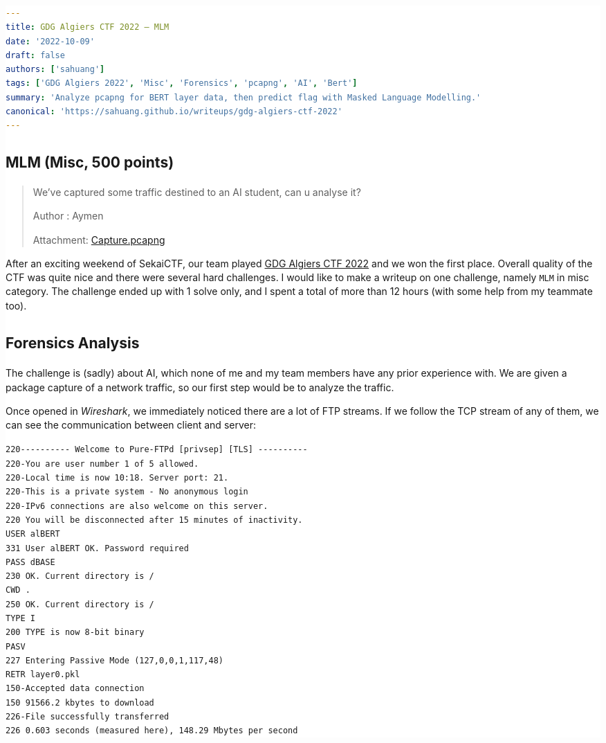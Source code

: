```yaml
---
title: GDG Algiers CTF 2022 – MLM
date: '2022-10-09'
draft: false
authors: ['sahuang']
tags: ['GDG Algiers 2022', 'Misc', 'Forensics', 'pcapng', 'AI', 'Bert']
summary: 'Analyze pcapng for BERT layer data, then predict flag with Masked Language Modelling.'
canonical: 'https://sahuang.github.io/writeups/gdg-algiers-ctf-2022'
---
```


## MLM (Misc, 500 points)

> We’ve captured some traffic destined to an AI student, can u analyse it?
>
> Author : Aymen
>
> Attachment: [Capture.pcapng](https://mega.nz/file/S9JzSRjQ#jFjg_DO93t5xAwp-f5muyCvm_TlcSEkhzJjE6g8qI6I)

After an exciting weekend of SekaiCTF, our team played [GDG Algiers CTF 2022](https://ctftime.org/event/1745) and we won the first place. Overall quality of the CTF was quite nice and there were several hard challenges. I would like to make a writeup on one challenge, namely `MLM` in misc category. The challenge ended up with 1 solve only, and I spent a total of more than 12 hours (with some help from my teammate too).

## Forensics Analysis

The challenge is (sadly) about AI, which none of me and my team members have any prior experience with. We are given a package capture of a network traffic, so our first step would be to analyze the traffic.

Once opened in _Wireshark_, we immediately noticed there are a lot of FTP streams. If we follow the TCP stream of any of them, we can see the communication between client and server:

```text
220---------- Welcome to Pure-FTPd [privsep] [TLS] ----------
220-You are user number 1 of 5 allowed.
220-Local time is now 10:18. Server port: 21.
220-This is a private system - No anonymous login
220-IPv6 connections are also welcome on this server.
220 You will be disconnected after 15 minutes of inactivity.
USER alBERT
331 User alBERT OK. Password required
PASS dBASE
230 OK. Current directory is /
CWD .
250 OK. Current directory is /
TYPE I
200 TYPE is now 8-bit binary
PASV
227 Entering Passive Mode (127,0,0,1,117,48)
RETR layer0.pkl
150-Accepted data connection
150 91566.2 kbytes to download
226-File successfully transferred
226 0.603 seconds (measured here), 148.29 Mbytes per second
```
